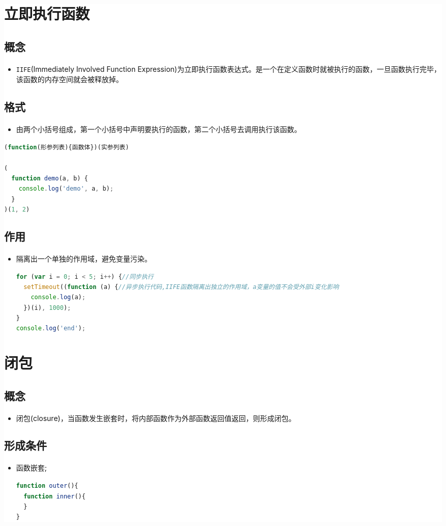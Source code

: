 # 立即执行函数

## 概念

- `IIFE`(Immediately Involved Function Expression)为立即执行函数表达式。是一个在定义函数时就被执行的函数，一旦函数执行完毕，该函数的内存空间就会被释放掉。

## 格式

- 由两个小括号组成，第一个小括号中声明要执行的函数，第二个小括号去调用执行该函数。

```javascript
(function(形参列表){函数体})(实参列表)

(  
  function demo(a, b) {      
    console.log('demo', a, b); 
  }
)(1, 2)
```

## 作用

- 隔离出一个单独的作用域，避免变量污染。

  ```javascript
  for (var i = 0; i < 5; i++) {//同步执行 
    setTimeout((function (a) {//异步执行代码,IIFE函数隔离出独立的作用域，a变量的值不会受外部i变化影响        
      console.log(a); 
    })(i), 1000);
  }
  console.log('end');
  ```

# 闭包

## 概念

- 闭包(closure)，当函数发生嵌套时，将内部函数作为外部函数返回值返回，则形成闭包。

## 形成条件

- 函数嵌套;

  ```javascript
  function outer(){  
    function inner(){ 
    }
  }
  ```
